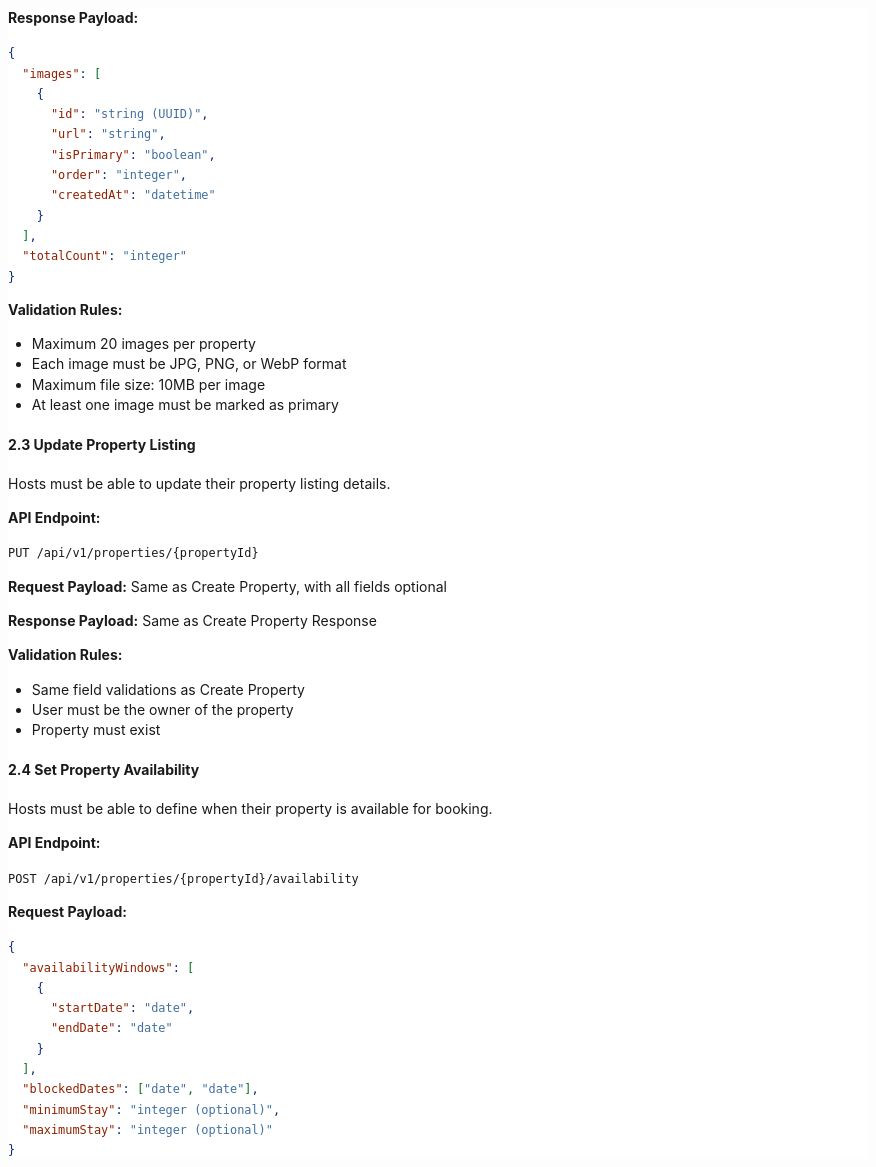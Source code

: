 **Response Payload:**
```json
{
  "images": [
    {
      "id": "string (UUID)",
      "url": "string",
      "isPrimary": "boolean",
      "order": "integer",
      "createdAt": "datetime"
    }
  ],
  "totalCount": "integer"
}
```

**Validation Rules:**
- Maximum 20 images per property
- Each image must be JPG, PNG, or WebP format
- Maximum file size: 10MB per image
- At least one image must be marked as primary

#### 2.3 Update Property Listing
Hosts must be able to update their property listing details.

**API Endpoint:**
```
PUT /api/v1/properties/{propertyId}
```

**Request Payload:**
Same as Create Property, with all fields optional

**Response Payload:**
Same as Create Property Response

**Validation Rules:**
- Same field validations as Create Property
- User must be the owner of the property
- Property must exist

#### 2.4 Set Property Availability
Hosts must be able to define when their property is available for booking.

**API Endpoint:**
```
POST /api/v1/properties/{propertyId}/availability
```

**Request Payload:**
```json
{
  "availabilityWindows": [
    {
      "startDate": "date",
      "endDate": "date"
    }
  ],
  "blockedDates": ["date", "date"],
  "minimumStay": "integer (optional)",
  "maximumStay": "integer (optional)"
}
```
